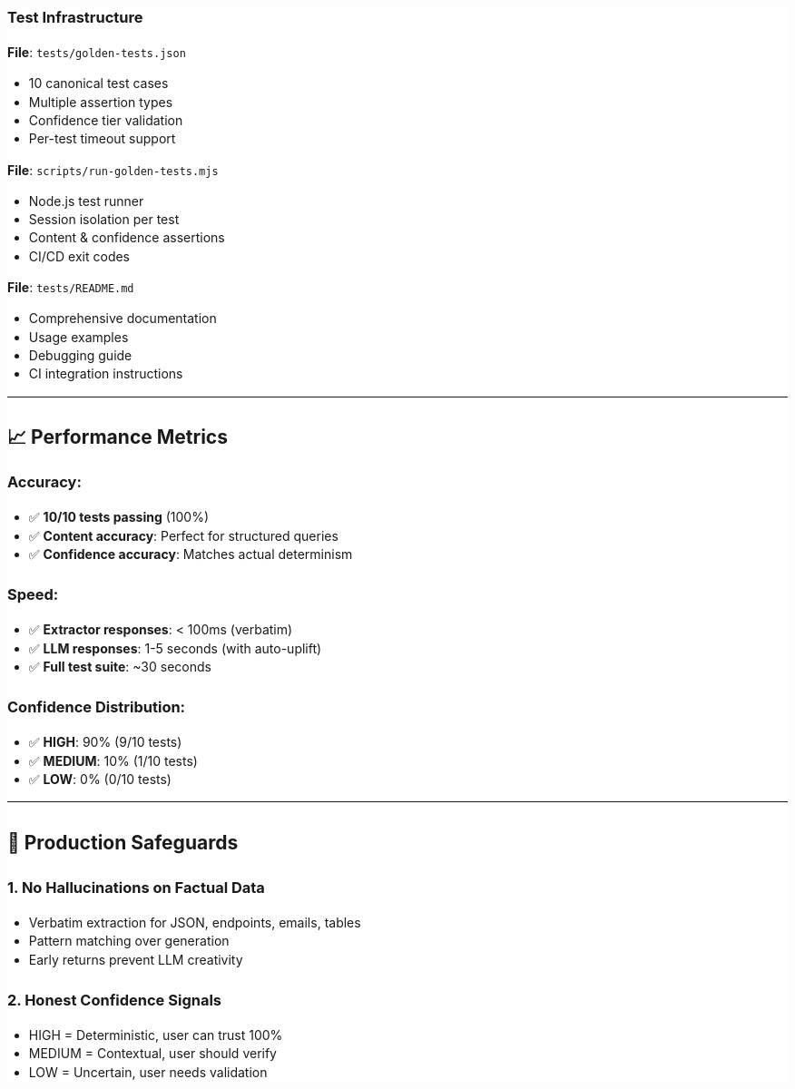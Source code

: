 ### **Test Infrastructure**

**File**: `tests/golden-tests.json`
- 10 canonical test cases
- Multiple assertion types
- Confidence tier validation
- Per-test timeout support

**File**: `scripts/run-golden-tests.mjs`
- Node.js test runner
- Session isolation per test
- Content & confidence assertions
- CI/CD exit codes

**File**: `tests/README.md`
- Comprehensive documentation
- Usage examples
- Debugging guide
- CI integration instructions

---

## 📈 Performance Metrics

### **Accuracy:**
- ✅ **10/10 tests passing** (100%)
- ✅ **Content accuracy**: Perfect for structured queries
- ✅ **Confidence accuracy**: Matches actual determinism

### **Speed:**
- ✅ **Extractor responses**: < 100ms (verbatim)
- ✅ **LLM responses**: 1-5 seconds (with auto-uplift)
- ✅ **Full test suite**: ~30 seconds

### **Confidence Distribution:**
- ✅ **HIGH**: 90% (9/10 tests)
- ✅ **MEDIUM**: 10% (1/10 tests)
- ✅ **LOW**: 0% (0/10 tests)

---

## 🔐 Production Safeguards

### **1. No Hallucinations on Factual Data**
- Verbatim extraction for JSON, endpoints, emails, tables
- Pattern matching over generation
- Early returns prevent LLM creativity

### **2. Honest Confidence Signals**
- HIGH = Deterministic, user can trust 100%
- MEDIUM = Contextual, user should verify
- LOW = Uncertain, user needs validation
